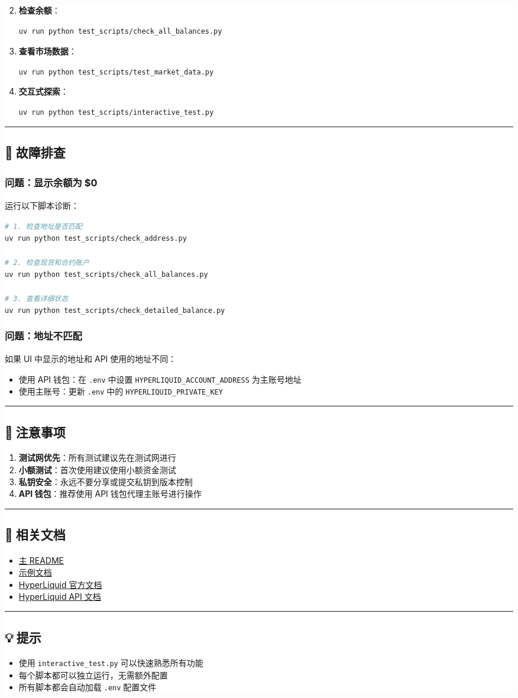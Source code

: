 2. **检查余额**：
   ```bash
   uv run python test_scripts/check_all_balances.py
   ```

3. **查看市场数据**：
   ```bash
   uv run python test_scripts/test_market_data.py
   ```

4. **交互式探索**：
   ```bash
   uv run python test_scripts/interactive_test.py
   ```

---

## 🔧 故障排查

### 问题：显示余额为 $0

运行以下脚本诊断：
```bash
# 1. 检查地址是否匹配
uv run python test_scripts/check_address.py

# 2. 检查现货和合约账户
uv run python test_scripts/check_all_balances.py

# 3. 查看详细状态
uv run python test_scripts/check_detailed_balance.py
```

### 问题：地址不匹配

如果 UI 中显示的地址和 API 使用的地址不同：
- 使用 API 钱包：在 `.env` 中设置 `HYPERLIQUID_ACCOUNT_ADDRESS` 为主账号地址
- 使用主账号：更新 `.env` 中的 `HYPERLIQUID_PRIVATE_KEY`

---

## 📝 注意事项

1. **测试网优先**：所有测试建议先在测试网进行
2. **小额测试**：首次使用建议使用小额资金测试
3. **私钥安全**：永远不要分享或提交私钥到版本控制
4. **API 钱包**：推荐使用 API 钱包代理主账号进行操作

---

## 🔗 相关文档

- [主 README](../README.md)
- [示例文档](../EXAMPLES.md)
- [HyperLiquid 官方文档](https://hyperliquid.gitbook.io/)
- [HyperLiquid API 文档](https://hyperliquid.gitbook.io/hyperliquid-docs/for-developers/api)

---

## 💡 提示

- 使用 `interactive_test.py` 可以快速熟悉所有功能
- 每个脚本都可以独立运行，无需额外配置
- 所有脚本都会自动加载 `.env` 配置文件

